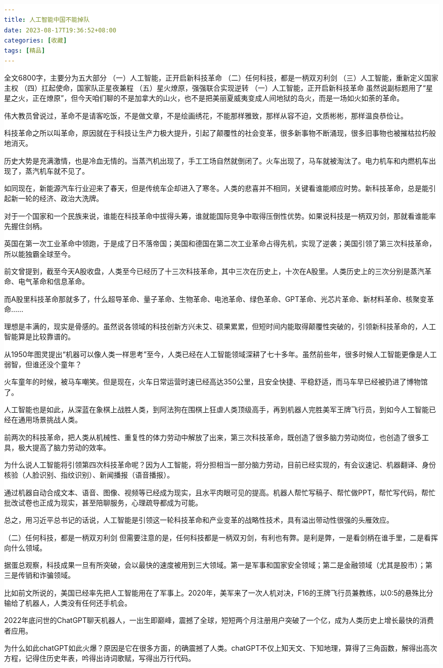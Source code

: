 ```yaml
---
title: 人工智能中国不能掉队
date: 2023-08-17T19:36:52+08:00
categories: [收藏]
tags: [精品]
---
```



全文6800字，主要分为五大部分
（一）人工智能，正开启新科技革命
（二）任何科技，都是一柄双刃利剑
（三）人工智能，重新定义国家主权
（四）扛起使命，国家队正星夜兼程
（五）星火燎原，强强联合实现逆转
（一）人工智能，正开启新科技革命
虽然说副标题用了“星星之火，正在燎原”，但今天咱们聊的不是加拿大的山火，也不是把美丽夏威夷变成人间地狱的岛火，而是一场如火如荼的革命。

伟大教员曾说过，革命不是请客吃饭，不是做文章，不是绘画绣花，不能那样雅致，那样从容不迫，文质彬彬，那样温良恭俭让。

科技革命之所以叫革命，原因就在于科技让生产力极大提升，引起了颠覆性的社会变革，很多新事物不断涌现，很多旧事物也被摧枯拉朽般地消灭。

历史大势是充满激情，也是冷血无情的。当蒸汽机出现了，手工工场自然就倒闭了。火车出现了，马车就被淘汰了。电力机车和内燃机车出现了，蒸汽机车就不见了。

如同现在，新能源汽车行业迎来了春天，但是传统车企却进入了寒冬。人类的悲喜并不相同，关键看谁能顺应时势。新科技革命，总是能引起新一轮的经济、政治大洗牌。

对于一个国家和一个民族来说，谁能在科技革命中拔得头筹，谁就能国际竞争中取得压倒性优势。如果说科技是一柄双刃剑，那就看谁能率先握住剑柄。

英国在第一次工业革命中领跑，于是成了日不落帝国；美国和德国在第二次工业革命占得先机，实现了逆袭；美国引领了第三次科技革命，所以能独霸全球至今。

前文曾提到，截至今天A股收盘，人类至今已经历了十三次科技革命，其中三次在历史上，十次在A股里。人类历史上的三次分别是蒸汽革命、电气革命和信息革命。

而A股里科技革命那就多了，什么超导革命、量子革命、生物革命、电池革命、绿色革命、GPT革命、光芯片革命、新材料革命、核聚变革命……

理想是丰满的，现实是骨感的。虽然说各领域的科技创新方兴未艾、硕果累累，但短时间内能取得颠覆性突破的，引领新科技革命的，人工智能算是比较靠谱的。

从1950年图灵提出“机器可以像人类一样思考”至今，人类已经在人工智能领域深耕了七十多年。虽然前些年，很多时候人工智能更像是人工弱智，但谁还没个童年？

火车童年的时候，被马车嘲笑。但是现在，火车日常运营时速已经高达350公里，且安全快捷、平稳舒适，而马车早已经被扔进了博物馆了。

人工智能也是如此，从深蓝在象棋上战胜人类，到阿法狗在围棋上狂虐人类顶级高手，再到机器人完胜美军王牌飞行员，到如今人工智能已经在通用场景挑战人类。

前两次的科技革命，把人类从机械性、重复性的体力劳动中解放了出来，第三次科技革命，既创造了很多脑力劳动岗位，也创造了很多工具，极大提高了脑力劳动的效率。

为什么说人工智能将引领第四次科技革命呢？因为人工智能，将分担相当一部分脑力劳动，目前已经实现的，有会议速记、机器翻译、身份核验（人脸识别、指纹识别）、新闻播报（语音播报）。

通过机器自动合成文本、语音、图像、视频等已经成为现实，且水平肉眼可见的提高。机器人帮忙写稿子、帮忙做PPT，帮忙写代码，帮忙批改试卷也正成为现实，甚至陪聊服务，心理疏导都成为可能。

总之，用习近平总书记的话说，人工智能是引领这一轮科技革命和产业变革的战略性技术，具有溢出带动性很强的头雁效应。

（二）任何科技，都是一柄双刃利剑
但需要注意的是，任何科技都是一柄双刃剑，有利也有弊。是利是弊，一是看剑柄在谁手里，二是看挥向什么领域。

据蛋总观察，科技成果一旦有所突破，会以最快的速度被用到三大领域。第一是军事和国家安全领域；第二是金融领域（尤其是股市）；第三是传销和诈骗领域。

比如前文所说的，美国已经率先把人工智能用在了军事上。2020年，美军来了一次人机对决，F16的王牌飞行员兼教练，以0:5的悬殊比分输给了机器人，人类没有任何还手机会。

2022年底问世的ChatGPT聊天机器人，一出生即巅峰，震撼了全球，短短两个月注册用户突破了一个亿，成为人类历史上增长最快的消费者应用。

为什么如此chatGPT如此火爆？原因是它在很多方面，的确震撼了人类。chatGPT不仅上知天文、下知地理，算得了三角函数，解得出高次方程，记得住历史年表，吟得出诗词歌赋，写得出万行代码。
